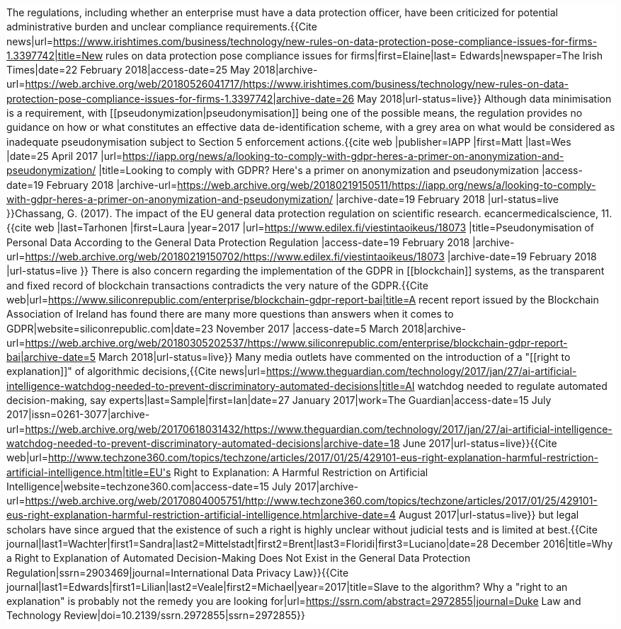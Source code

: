 The regulations, including whether an enterprise must have a data protection officer, have been criticized for potential administrative burden and unclear compliance requirements.<ref>{{Cite news|url=https://www.irishtimes.com/business/technology/new-rules-on-data-protection-pose-compliance-issues-for-firms-1.3397742|title=New rules on data protection pose compliance issues for firms|first=Elaine|last= Edwards|newspaper=The Irish Times|date=22 February 2018|access-date=25 May 2018|archive-url=https://web.archive.org/web/20180526041717/https://www.irishtimes.com/business/technology/new-rules-on-data-protection-pose-compliance-issues-for-firms-1.3397742|archive-date=26 May 2018|url-status=live}}</ref> Although data minimisation is a requirement, with [[pseudonymization|pseudonymisation]] being one of the possible means, the regulation provides no guidance on how or what constitutes an effective data de-identification scheme, with a grey area on what would be considered as inadequate pseudonymisation subject to Section 5 enforcement actions.<ref name="looking-to">{{cite web |publisher=IAPP |first=Matt |last=Wes |date=25 April 2017 |url=https://iapp.org/news/a/looking-to-comply-with-gdpr-heres-a-primer-on-anonymization-and-pseudonymization/ |title=Looking to comply with GDPR? Here's a primer on anonymization and pseudonymization |access-date=19 February 2018 |archive-url=https://web.archive.org/web/20180219150511/https://iapp.org/news/a/looking-to-comply-with-gdpr-heres-a-primer-on-anonymization-and-pseudonymization/ |archive-date=19 February 2018 |url-status=live  }}</ref><ref>Chassang, G. (2017). The impact of the EU general data protection regulation on scientific research. ecancermedicalscience, 11.</ref><ref>{{cite web |last=Tarhonen |first=Laura |year=2017 |url=https://www.edilex.fi/viestintaoikeus/18073 |title=Pseudonymisation of Personal Data According to the General Data Protection Regulation |access-date=19 February 2018 |archive-url=https://web.archive.org/web/20180219150702/https://www.edilex.fi/viestintaoikeus/18073 |archive-date=19 February 2018 |url-status=live  }}</ref> There is also concern regarding the implementation of the GDPR in [[blockchain]] systems, as the transparent and fixed record of blockchain transactions contradicts the very nature of the GDPR.<ref>{{Cite web|url=https://www.siliconrepublic.com/enterprise/blockchain-gdpr-report-bai|title=A recent report issued by the Blockchain Association of Ireland has found there are many more questions than answers when it comes to GDPR|website=siliconrepublic.com|date=23 November 2017 |access-date=5 March 2018|archive-url=https://web.archive.org/web/20180305202537/https://www.siliconrepublic.com/enterprise/blockchain-gdpr-report-bai|archive-date=5 March 2018|url-status=live}}</ref> Many media outlets have commented on the introduction of a "[[right to explanation]]" of algorithmic decisions,<ref>{{Cite news|url=https://www.theguardian.com/technology/2017/jan/27/ai-artificial-intelligence-watchdog-needed-to-prevent-discriminatory-automated-decisions|title=AI watchdog needed to regulate automated decision-making, say experts|last=Sample|first=Ian|date=27 January 2017|work=The Guardian|access-date=15 July 2017|issn=0261-3077|archive-url=https://web.archive.org/web/20170618031432/https://www.theguardian.com/technology/2017/jan/27/ai-artificial-intelligence-watchdog-needed-to-prevent-discriminatory-automated-decisions|archive-date=18 June 2017|url-status=live}}</ref><ref>{{Cite web|url=http://www.techzone360.com/topics/techzone/articles/2017/01/25/429101-eus-right-explanation-harmful-restriction-artificial-intelligence.htm|title=EU's Right to Explanation: A Harmful Restriction on Artificial Intelligence|website=techzone360.com|access-date=15 July 2017|archive-url=https://web.archive.org/web/20170804005751/http://www.techzone360.com/topics/techzone/articles/2017/01/25/429101-eus-right-explanation-harmful-restriction-artificial-intelligence.htm|archive-date=4 August 2017|url-status=live}}</ref> but legal scholars have since argued that the existence of such a right is highly unclear without judicial tests and is limited at best.<ref>{{Cite journal|last1=Wachter|first1=Sandra|last2=Mittelstadt|first2=Brent|last3=Floridi|first3=Luciano|date=28 December 2016|title=Why a Right to Explanation of Automated Decision-Making Does Not Exist in the General Data Protection Regulation|ssrn=2903469|journal=International Data Privacy Law}}</ref><ref name=":3">{{Cite journal|last1=Edwards|first1=Lilian|last2=Veale|first2=Michael|year=2017|title=Slave to the algorithm? Why a "right to an explanation" is probably not the remedy you are looking for|url=https://ssrn.com/abstract=2972855|journal=Duke Law and Technology Review|doi=10.2139/ssrn.2972855|ssrn=2972855}}</ref>
